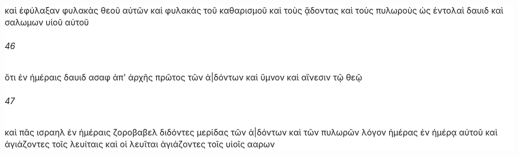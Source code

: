 καὶ ἐφύλαξαν φυλακὰς θεοῦ αὐτῶν καὶ φυλακὰς τοῦ καθαρισμοῦ καὶ τοὺς ᾄδοντας καὶ τοὺς πυλωροὺς ὡς ἐντολαὶ δαυιδ καὶ σαλωμων υἱοῦ αὐτοῦ
###### 46
ὅτι ἐν ἡμέραις δαυιδ ασαφ ἀπ' ἀρχῆς πρῶτος τῶν ἀ|δόντων καὶ ὕμνον καὶ αἴνεσιν τῷ θεῷ
###### 47
καὶ πᾶς ισραηλ ἐν ἡμέραις ζοροβαβελ διδόντες μερίδας τῶν ἀ|δόντων καὶ τῶν πυλωρῶν λόγον ἡμέρας ἐν ἡμέρᾳ αὐτοῦ καὶ ἁγιάζοντες τοῖς λευίταις καὶ οἱ λευῖται ἁγιάζοντες τοῖς υἱοῖς ααρων
